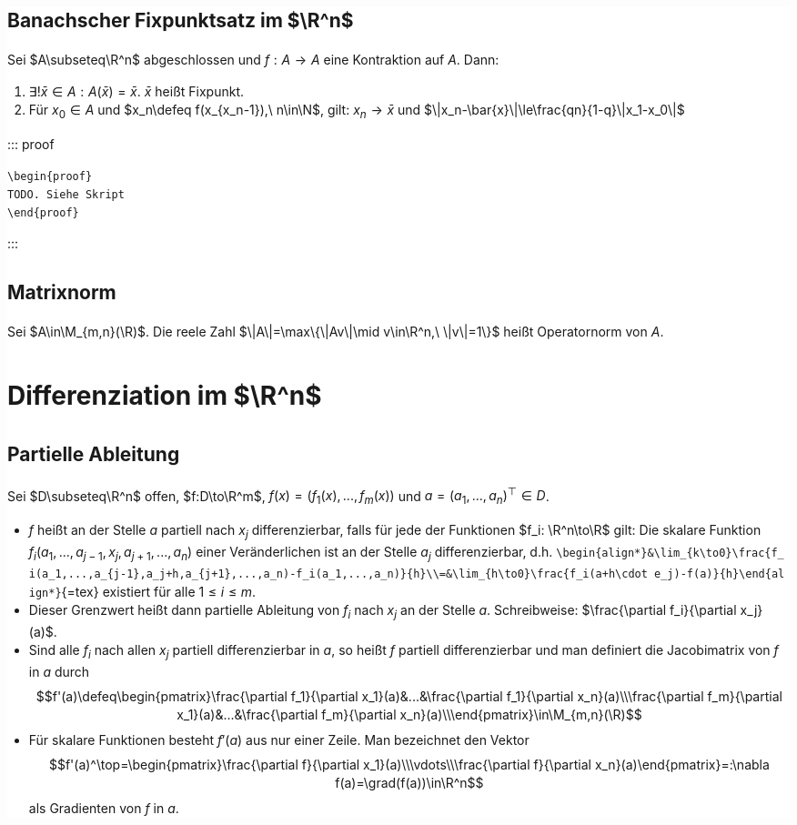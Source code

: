 ## Banachscher Fixpunktsatz im $\R^n$

Sei $A\subseteq\R^n$ abgeschlossen und $f:A\to A$ eine Kontraktion auf
$A$. Dann:

1.  $\exists!\bar{x}\in A: A(\bar{x})=\bar{x}$. $\bar{x}$ heißt
    Fixpunkt.
2.  Für $x_0\in A$ und $x_n\defeq f(x_{x_n-1}),\ n\in\N$, gilt:
    $x_n\to\bar{x}$ und $\|x_n-\bar{x}\|\le\frac{qn}{1-q}\|x_1-x_0\|$

::: proof
```{=tex}
\begin{proof}
TODO. Siehe Skript
\end{proof}
```
:::

## Matrixnorm

Sei $A\in\M_{m,n}(\R)$. Die reele Zahl
$\|A\|=\max\{\|Av\|\mid v\in\R^n,\ \|v\|=1\}$ heißt Operatornorm von
$A$.

# Differenziation im $\R^n$

## Partielle Ableitung

Sei $D\subseteq\R^n$ offen, $f:D\to\R^m$, $f(x)=(f_1(x),...,f_m(x))$ und
$a=(a_1,...,a_n)^\top\in D$.

-   $f$ heißt an der Stelle $a$ partiell nach $x_j$ differenzierbar,
    falls für jede der Funktionen $f_i: \R^n\to\R$ gilt: Die skalare
    Funktion $f_i(a_1,...,a_{j-1},x_j,a_{j+1},...,a_n)$ einer
    Veränderlichen ist an der Stelle $a_j$ differenzierbar, d.h.
    `\begin{align*}&\lim_{k\to0}\frac{f_i(a_1,...,a_{j-1},a_j+h,a_{j+1},...,a_n)-f_i(a_1,...,a_n)}{h}\\=&\lim_{h\to0}\frac{f_i(a+h\cdot e_j)-f(a)}{h}\end{align*}`{=tex}
    existiert für alle $1\le i\le m$.
-   Dieser Grenzwert heißt dann partielle Ableitung von $f_i$ nach $x_j$
    an der Stelle $a$. Schreibweise:
    $\frac{\partial f_i}{\partial x_j}(a)$.
-   Sind alle $f_i$ nach allen $x_j$ partiell differenzierbar in $a$, so
    heißt $f$ partiell differenzierbar und man definiert die
    Jacobimatrix von $f$ in $a$ durch
    $$f'(a)\defeq\begin{pmatrix}\frac{\partial f_1}{\partial x_1}(a)&...&\frac{\partial f_1}{\partial x_n}(a)\\\frac{\partial f_m}{\partial x_1}(a)&...&\frac{\partial f_m}{\partial x_n}(a)\\\end{pmatrix}\in\M_{m,n}(\R)$$
-   Für skalare Funktionen besteht $f'(a)$ aus nur einer Zeile. Man
    bezeichnet den Vektor
    $$f'(a)^\top=\begin{pmatrix}\frac{\partial f}{\partial x_1}(a)\\\vdots\\\frac{\partial f}{\partial x_n}(a)\end{pmatrix}=:\nabla f(a)=\grad(f(a))\in\R^n$$
    als Gradienten von $f$ in $a$.
